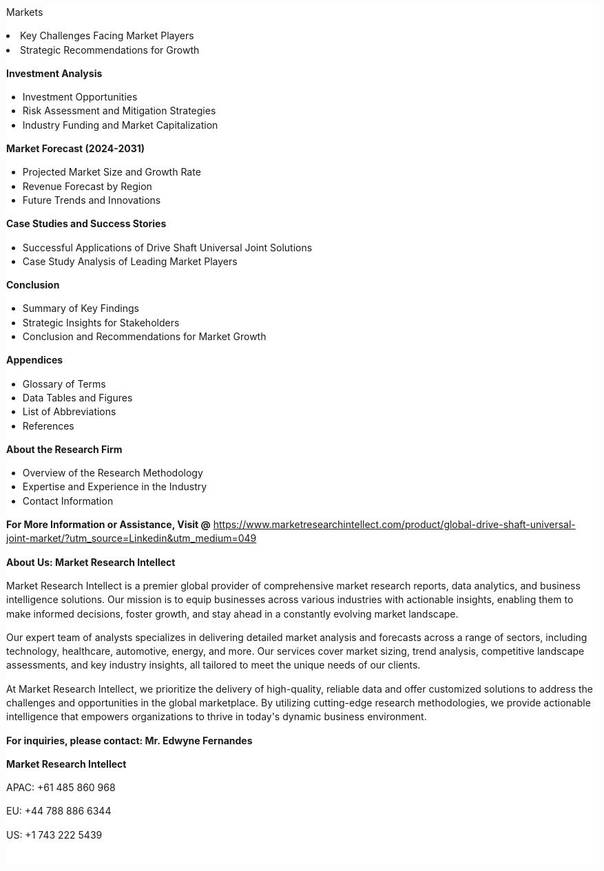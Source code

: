 Markets</li><li>Key Challenges Facing Market Players</li><li>Strategic Recommendations for Growth</li></ul><p><strong>Investment Analysis</strong></p><ul><li>Investment Opportunities</li><li>Risk Assessment and Mitigation Strategies</li><li>Industry Funding and Market Capitalization</li></ul><p><strong>Market Forecast (2024-2031)</strong></p><ul><li>Projected Market Size and Growth Rate</li><li>Revenue Forecast by Region</li><li>Future Trends and Innovations</li></ul><p><strong>Case Studies and Success Stories</strong></p><ul><li>Successful Applications of Drive Shaft Universal Joint Solutions</li><li>Case Study Analysis of Leading Market Players</li></ul><p><strong>Conclusion</strong></p><ul><li>Summary of Key Findings</li><li>Strategic Insights for Stakeholders</li><li>Conclusion and Recommendations for Market Growth</li></ul><p><strong>Appendices</strong></p><ul><li>Glossary of Terms</li><li>Data Tables and Figures</li><li>List of Abbreviations</li><li>References</li></ul><p><strong>About the Research Firm</strong></p><ul><li>Overview of the Research Methodology</li><li>Expertise and Experience in the Industry</li><li>Contact Information</li></ul></div><div class="article-main__content" data-test-id="publishing-text-block"><p><span class="font-[700]"><strong>For More Information or Assistance, Visit @</strong>&nbsp;<a href="https://www.marketresearchintellect.com/product/global-drive-shaft-universal-joint-market/?utm_source=Linkedin&utm_medium=049">https://www.marketresearchintellect.com/product/global-drive-shaft-universal-joint-market/?utm_source=Linkedin&utm_medium=049</a></span></p><p><strong>About Us: Market Research Intellect</strong></p><p>Market Research Intellect is a premier global provider of comprehensive market research reports, data analytics, and business intelligence solutions. Our mission is to equip businesses across various industries with actionable insights, enabling them to make informed decisions, foster growth, and stay ahead in a constantly evolving market landscape.</p><p>Our expert team of analysts specializes in delivering detailed market analysis and forecasts across a range of sectors, including technology, healthcare, automotive, energy, and more. Our services cover market sizing, trend analysis, competitive landscape assessments, and key industry insights, all tailored to meet the unique needs of our clients.</p><p>At Market Research Intellect, we prioritize the delivery of high-quality, reliable data and offer customized solutions to address the challenges and opportunities in the global marketplace. By utilizing cutting-edge research methodologies, we provide actionable intelligence that empowers organizations to thrive in today's dynamic business environment.</p><p><strong>For inquiries, please contact: Mr. Edwyne Fernandes</strong></p><p><strong>Market Research Intellect</strong></p><p>APAC: +61 485 860 968</p><p>EU: +44 788 886 6344</p><p>US: +1 743 222 5439</p></div><div class="article-main__content" data-test-id="publishing-text-block">&nbsp;</div>
